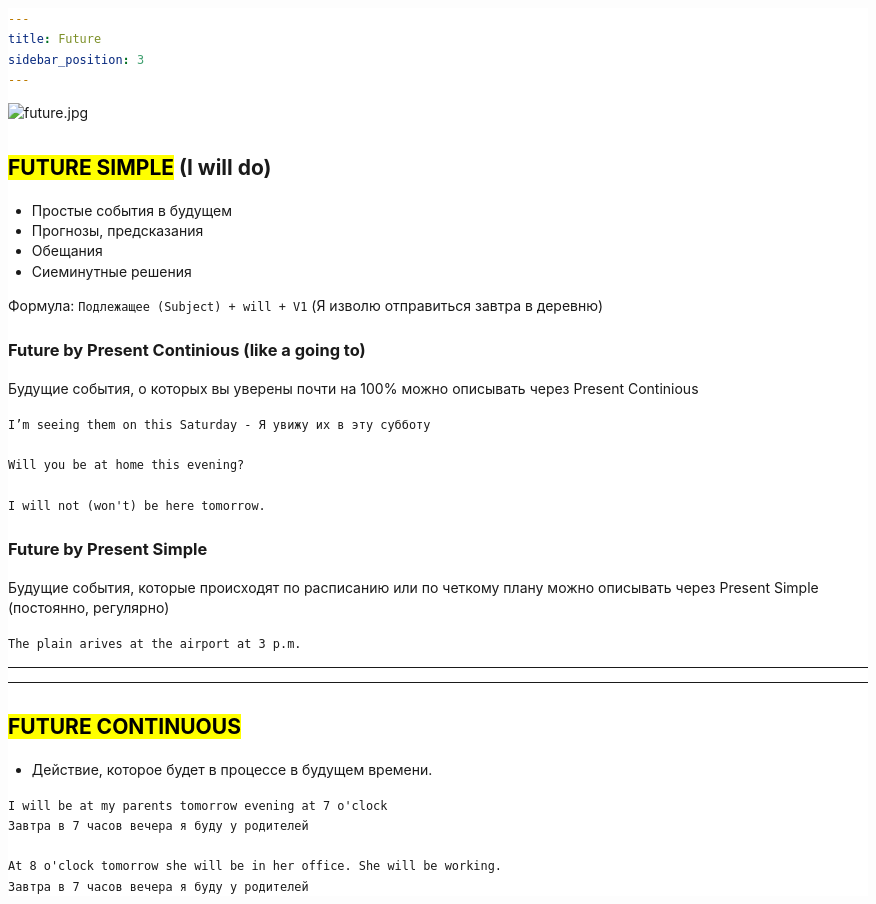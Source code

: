 ```yaml
---
title: Future
sidebar_position: 3
---
```


<img src="../../../img/english/future.jpg" width="100%" alt="future.jpg" />

## <mark>FUTURE SIMPLE</mark> (I will do)

- Простые события в будущем
- Прогнозы, предсказания
- Обещания
- Сиеминутные решения 

Формула: ```Подлежащее (Subject) + will + V1``` (Я изволю отправиться завтра в деревню)

<iframe width="560" height="315" src="https://www.youtube.com/embed/Wz_Dc7Q3CNw" title="YouTube video player" frameborder="0" allow="accelerometer; autoplay; clipboard-write; encrypted-media; gyroscope; picture-in-picture" allowfullscreen></iframe>

### Future by Present Continious (like a going to)

Будущие события, о которых вы уверены почти на 100% можно описывать через Present Continious

```
I’m seeing them on this Saturday - Я увижу их в эту субботу

Will you be at home this evening?

I will not (won't) be here tomorrow.
```

### Future by Present Simple

Будущие события, которые происходят по расписанию или по четкому плану можно описывать через Present Simple (постоянно, регулярно)

```The plain arives at the airport at 3 p.m.```

***
***
## <mark>FUTURE CONTINUOUS</mark>

- Действие, которое будет в процессе в будущем времени.

```
I will be at my parents tomorrow evening at 7 o'clock
Завтра в 7 часов вечера я буду у родителей

At 8 o'clock tomorrow she will be in her office. She will be working.
Завтра в 7 часов вечера я буду у родителей
